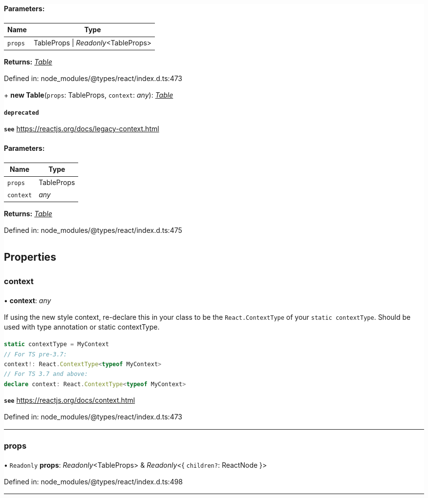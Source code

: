 #### Parameters:

Name | Type |
------ | ------ |
`props` | TableProps \| *Readonly*<TableProps\> |

**Returns:** [*Table*](table.table-1.md)

Defined in: node_modules/@types/react/index.d.ts:473

\+ **new Table**(`props`: TableProps, `context`: *any*): [*Table*](table.table-1.md)

**`deprecated`** 

**`see`** https://reactjs.org/docs/legacy-context.html

#### Parameters:

Name | Type |
------ | ------ |
`props` | TableProps |
`context` | *any* |

**Returns:** [*Table*](table.table-1.md)

Defined in: node_modules/@types/react/index.d.ts:475

## Properties

### context

• **context**: *any*

If using the new style context, re-declare this in your class to be the
`React.ContextType` of your `static contextType`.
Should be used with type annotation or static contextType.

```ts
static contextType = MyContext
// For TS pre-3.7:
context!: React.ContextType<typeof MyContext>
// For TS 3.7 and above:
declare context: React.ContextType<typeof MyContext>
```

**`see`** https://reactjs.org/docs/context.html

Defined in: node_modules/@types/react/index.d.ts:473

___

### props

• `Readonly` **props**: *Readonly*<TableProps\> & *Readonly*<{ `children?`: ReactNode  }\>

Defined in: node_modules/@types/react/index.d.ts:498

___
